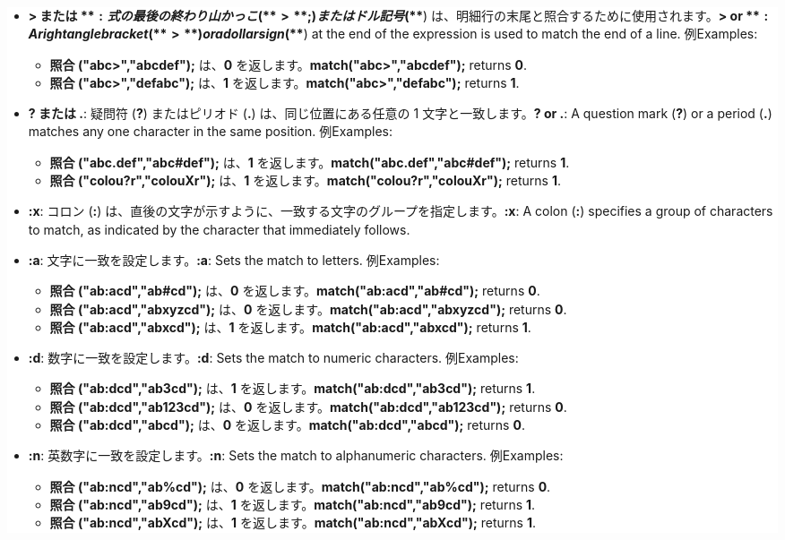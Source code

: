 + <span data-ttu-id="fdac7-133">**> または $**: 式の最後の終わり山かっこ (**>**;) またはドル記号 (**$**) は、明細行の末尾と照合するために使用されます。</span><span class="sxs-lookup"><span data-stu-id="fdac7-133">**> or $**: A right angle bracket (**>**) or a dollar sign (**$**) at the end of the expression is used to match the end of a line.</span></span> <span data-ttu-id="fdac7-134">例</span><span class="sxs-lookup"><span data-stu-id="fdac7-134">Examples:</span></span>

    + <span data-ttu-id="fdac7-135">**照合 ("abc>","abcdef");** は、**0** を返します。</span><span class="sxs-lookup"><span data-stu-id="fdac7-135">**match("abc>","abcdef");** returns **0**.</span></span> 
    + <span data-ttu-id="fdac7-136">**照合 ("abc>","defabc");** は、**1** を返します。</span><span class="sxs-lookup"><span data-stu-id="fdac7-136">**match("abc>","defabc");** returns **1**.</span></span> 

+ <span data-ttu-id="fdac7-137">**? または .**: 疑問符 (**?**) またはピリオド (**.**) は、同じ位置にある任意の 1 文字と一致します。</span><span class="sxs-lookup"><span data-stu-id="fdac7-137">**? or .**: A question mark (**?**) or a period (**.**) matches any one character in the same position.</span></span> <span data-ttu-id="fdac7-138">例</span><span class="sxs-lookup"><span data-stu-id="fdac7-138">Examples:</span></span>

    + <span data-ttu-id="fdac7-139">**照合 ("abc.def","abc#def");** は、**1** を返します。</span><span class="sxs-lookup"><span data-stu-id="fdac7-139">**match("abc.def","abc#def");** returns **1**.</span></span> 
    + <span data-ttu-id="fdac7-140">**照合 ("colou?r","colouXr");** は、**1** を返します。</span><span class="sxs-lookup"><span data-stu-id="fdac7-140">**match("colou?r","colouXr");** returns **1**.</span></span> 

+ <span data-ttu-id="fdac7-141">**:x**: コロン (**:**) は、直後の文字が示すように、一致する文字のグループを指定します。</span><span class="sxs-lookup"><span data-stu-id="fdac7-141">**:x**: A colon (**:**) specifies a group of characters to match, as indicated by the character that immediately follows.</span></span>

+ <span data-ttu-id="fdac7-142">**:a**: 文字に一致を設定します。</span><span class="sxs-lookup"><span data-stu-id="fdac7-142">**:a**: Sets the match to letters.</span></span> <span data-ttu-id="fdac7-143">例</span><span class="sxs-lookup"><span data-stu-id="fdac7-143">Examples:</span></span>

    + <span data-ttu-id="fdac7-144">**照合 ("ab:acd","ab#cd");** は、**0** を返します。</span><span class="sxs-lookup"><span data-stu-id="fdac7-144">**match("ab:acd","ab#cd");** returns **0**.</span></span> 
    + <span data-ttu-id="fdac7-145">**照合 ("ab:acd","abxyzcd");** は、**0** を返します。</span><span class="sxs-lookup"><span data-stu-id="fdac7-145">**match("ab:acd","abxyzcd");** returns **0**.</span></span> 
    + <span data-ttu-id="fdac7-146">**照合 ("ab:acd","abxcd");** は、**1** を返します。</span><span class="sxs-lookup"><span data-stu-id="fdac7-146">**match("ab:acd","abxcd");** returns **1**.</span></span> 

+ <span data-ttu-id="fdac7-147">**:d**: 数字に一致を設定します。</span><span class="sxs-lookup"><span data-stu-id="fdac7-147">**:d**: Sets the match to numeric characters.</span></span> <span data-ttu-id="fdac7-148">例</span><span class="sxs-lookup"><span data-stu-id="fdac7-148">Examples:</span></span>

    + <span data-ttu-id="fdac7-149">**照合 ("ab:dcd","ab3cd");** は、**1** を返します。</span><span class="sxs-lookup"><span data-stu-id="fdac7-149">**match("ab:dcd","ab3cd");** returns **1**.</span></span> 
    + <span data-ttu-id="fdac7-150">**照合 ("ab:dcd","ab123cd");** は、**0** を返します。</span><span class="sxs-lookup"><span data-stu-id="fdac7-150">**match("ab:dcd","ab123cd");** returns **0**.</span></span> 
    + <span data-ttu-id="fdac7-151">**照合 ("ab:dcd","abcd");** は、**0** を返します。</span><span class="sxs-lookup"><span data-stu-id="fdac7-151">**match("ab:dcd","abcd");** returns **0**.</span></span> 

+ <span data-ttu-id="fdac7-152">**:n**: 英数字に一致を設定します。</span><span class="sxs-lookup"><span data-stu-id="fdac7-152">**:n**: Sets the match to alphanumeric characters.</span></span> <span data-ttu-id="fdac7-153">例</span><span class="sxs-lookup"><span data-stu-id="fdac7-153">Examples:</span></span>

    + <span data-ttu-id="fdac7-154">**照合 ("ab:ncd","ab%cd");** は、**0** を返します。</span><span class="sxs-lookup"><span data-stu-id="fdac7-154">**match("ab:ncd","ab%cd");** returns **0**.</span></span> 
    + <span data-ttu-id="fdac7-155">**照合 ("ab:ncd","ab9cd");** は、**1** を返します。</span><span class="sxs-lookup"><span data-stu-id="fdac7-155">**match("ab:ncd","ab9cd");** returns **1**.</span></span> 
    + <span data-ttu-id="fdac7-156">**照合 ("ab:ncd","abXcd");** は、**1** を返します。</span><span class="sxs-lookup"><span data-stu-id="fdac7-156">**match("ab:ncd","abXcd");** returns **1**.</span></span> 
